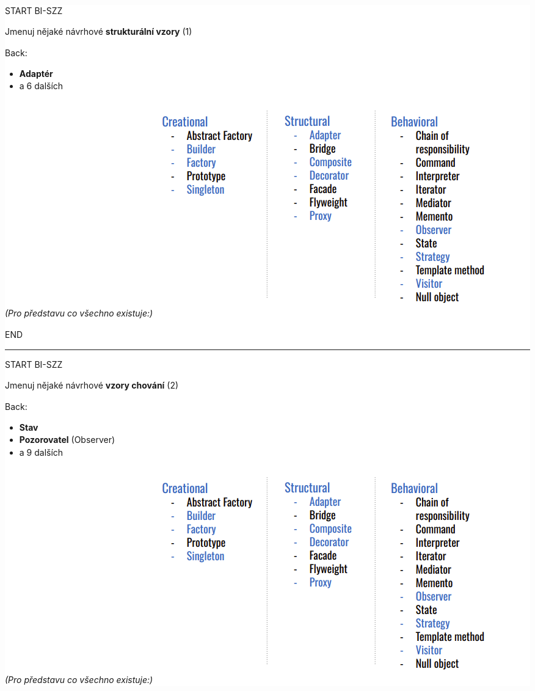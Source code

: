 
START
BI-SZZ

Jmenuj nějaké návrhové **strukturální vzory** (1)

Back:

- **Adaptér**
- a 6 dalších

_(Pro představu co všechno existuje:)_
![](../Assets/Pasted%20image%2020240310152549.png)

END

---


START
BI-SZZ

Jmenuj nějaké návrhové **vzory chování** (2)

Back:

- **Stav**
- **Pozorovatel** (Observer)
- a 9 dalších

_(Pro představu co všechno existuje:)_
![](../Assets/Pasted%20image%2020240310152549.png)
